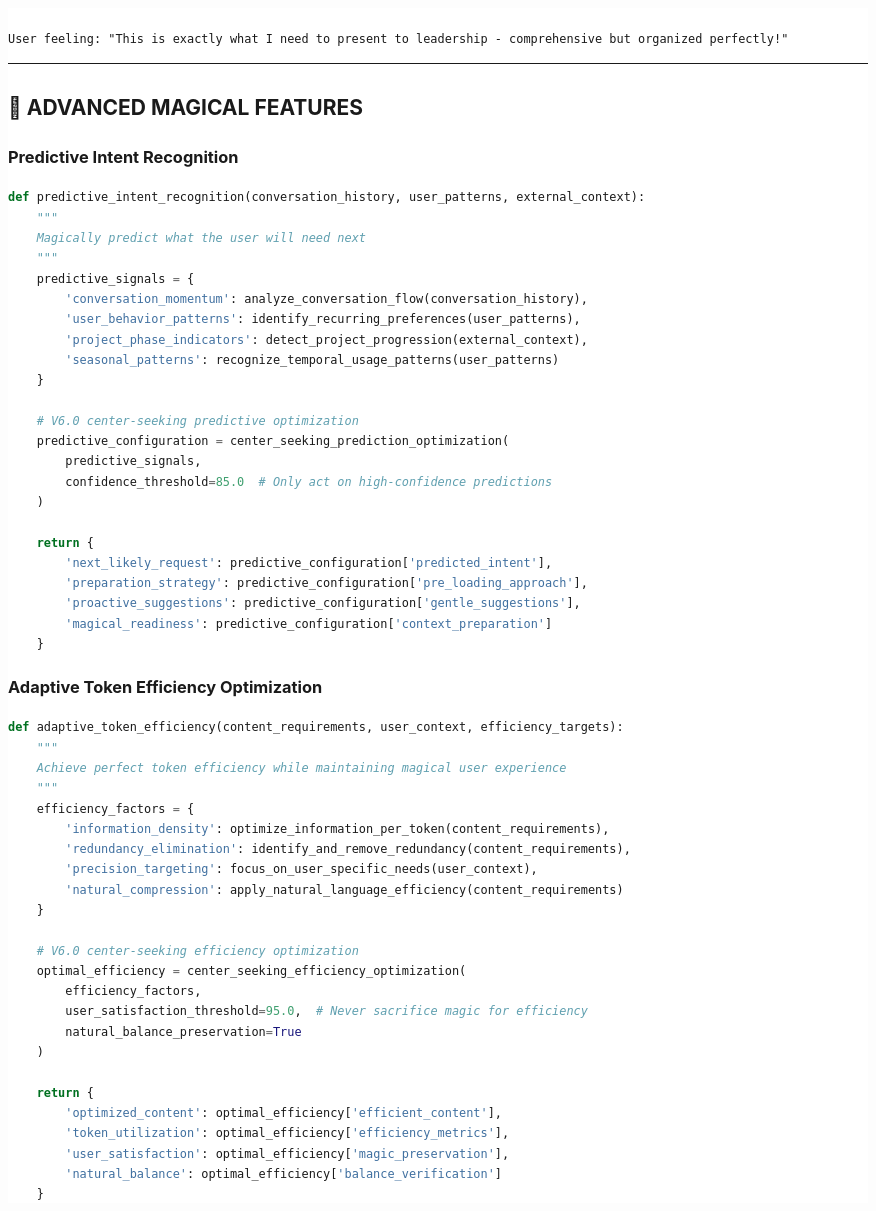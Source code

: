```

User feeling: "This is exactly what I need to present to leadership - comprehensive but organized perfectly!"
```

---

## 🔮 ADVANCED MAGICAL FEATURES

### **Predictive Intent Recognition**
```python
def predictive_intent_recognition(conversation_history, user_patterns, external_context):
    """
    Magically predict what the user will need next
    """
    predictive_signals = {
        'conversation_momentum': analyze_conversation_flow(conversation_history),
        'user_behavior_patterns': identify_recurring_preferences(user_patterns),
        'project_phase_indicators': detect_project_progression(external_context),
        'seasonal_patterns': recognize_temporal_usage_patterns(user_patterns)
    }
    
    # V6.0 center-seeking predictive optimization
    predictive_configuration = center_seeking_prediction_optimization(
        predictive_signals,
        confidence_threshold=85.0  # Only act on high-confidence predictions
    )
    
    return {
        'next_likely_request': predictive_configuration['predicted_intent'],
        'preparation_strategy': predictive_configuration['pre_loading_approach'],
        'proactive_suggestions': predictive_configuration['gentle_suggestions'],
        'magical_readiness': predictive_configuration['context_preparation']
    }
```

### **Adaptive Token Efficiency Optimization**
```python
def adaptive_token_efficiency(content_requirements, user_context, efficiency_targets):
    """
    Achieve perfect token efficiency while maintaining magical user experience
    """
    efficiency_factors = {
        'information_density': optimize_information_per_token(content_requirements),
        'redundancy_elimination': identify_and_remove_redundancy(content_requirements),
        'precision_targeting': focus_on_user_specific_needs(user_context),
        'natural_compression': apply_natural_language_efficiency(content_requirements)
    }
    
    # V6.0 center-seeking efficiency optimization
    optimal_efficiency = center_seeking_efficiency_optimization(
        efficiency_factors,
        user_satisfaction_threshold=95.0,  # Never sacrifice magic for efficiency
        natural_balance_preservation=True
    )
    
    return {
        'optimized_content': optimal_efficiency['efficient_content'],
        'token_utilization': optimal_efficiency['efficiency_metrics'], 
        'user_satisfaction': optimal_efficiency['magic_preservation'],
        'natural_balance': optimal_efficiency['balance_verification']
    }
```